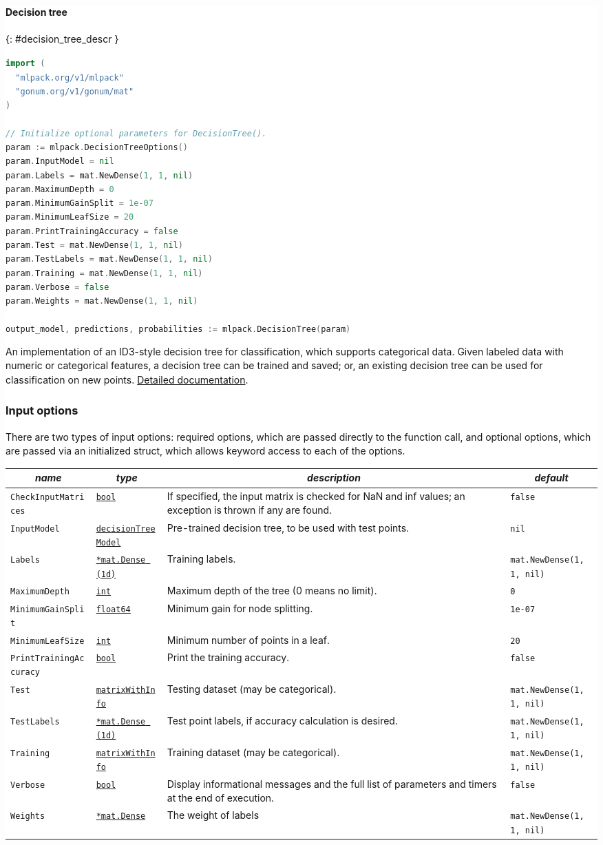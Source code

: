 #### Decision tree
{: #decision_tree_descr }

```go
import (
  "mlpack.org/v1/mlpack"
  "gonum.org/v1/gonum/mat"
)

// Initialize optional parameters for DecisionTree().
param := mlpack.DecisionTreeOptions()
param.InputModel = nil
param.Labels = mat.NewDense(1, 1, nil)
param.MaximumDepth = 0
param.MinimumGainSplit = 1e-07
param.MinimumLeafSize = 20
param.PrintTrainingAccuracy = false
param.Test = mat.NewDense(1, 1, nil)
param.TestLabels = mat.NewDense(1, 1, nil)
param.Training = mat.NewDense(1, 1, nil)
param.Verbose = false
param.Weights = mat.NewDense(1, 1, nil)

output_model, predictions, probabilities := mlpack.DecisionTree(param)
```

An implementation of an ID3-style decision tree for classification, which supports categorical data.  Given labeled data with numeric or categorical features, a decision tree can be trained and saved; or, an existing decision tree can be used for classification on new points. [Detailed documentation](#decision_tree_detailed-documentation).



### Input options
There are two types of input options: required options, which are passed directly to the function call, and optional options, which are passed via an initialized struct, which allows keyword access to each of the options.

| ***name*** | ***type*** | ***description*** | ***default*** |
|------------|------------|-------------------|---------------|
| `CheckInputMatrices` | [`bool`](#doc_bool) | If specified, the input matrix is checked for NaN and inf values; an exception is thrown if any are found. | `false` |
| `InputModel` | [`decisionTreeModel`](#doc_model) | Pre-trained decision tree, to be used with test points. | `nil` |
| `Labels` | [`*mat.Dense (1d)`](#doc_a__mat_Dense__1d_) | Training labels. | `mat.NewDense(1, 1, nil)` |
| `MaximumDepth` | [`int`](#doc_int) | Maximum depth of the tree (0 means no limit). | `0` |
| `MinimumGainSplit` | [`float64`](#doc_float64) | Minimum gain for node splitting. | `1e-07` |
| `MinimumLeafSize` | [`int`](#doc_int) | Minimum number of points in a leaf. | `20` |
| `PrintTrainingAccuracy` | [`bool`](#doc_bool) | Print the training accuracy. | `false` |
| `Test` | [`matrixWithInfo`](#doc_matrixWithInfo) | Testing dataset (may be categorical). | `mat.NewDense(1, 1, nil)` |
| `TestLabels` | [`*mat.Dense (1d)`](#doc_a__mat_Dense__1d_) | Test point labels, if accuracy calculation is desired. | `mat.NewDense(1, 1, nil)` |
| `Training` | [`matrixWithInfo`](#doc_matrixWithInfo) | Training dataset (may be categorical). | `mat.NewDense(1, 1, nil)` |
| `Verbose` | [`bool`](#doc_bool) | Display informational messages and the full list of parameters and timers at the end of execution. | `false` |
| `Weights` | [`*mat.Dense`](#doc_a__mat_Dense) | The weight of labels | `mat.NewDense(1, 1, nil)` |
